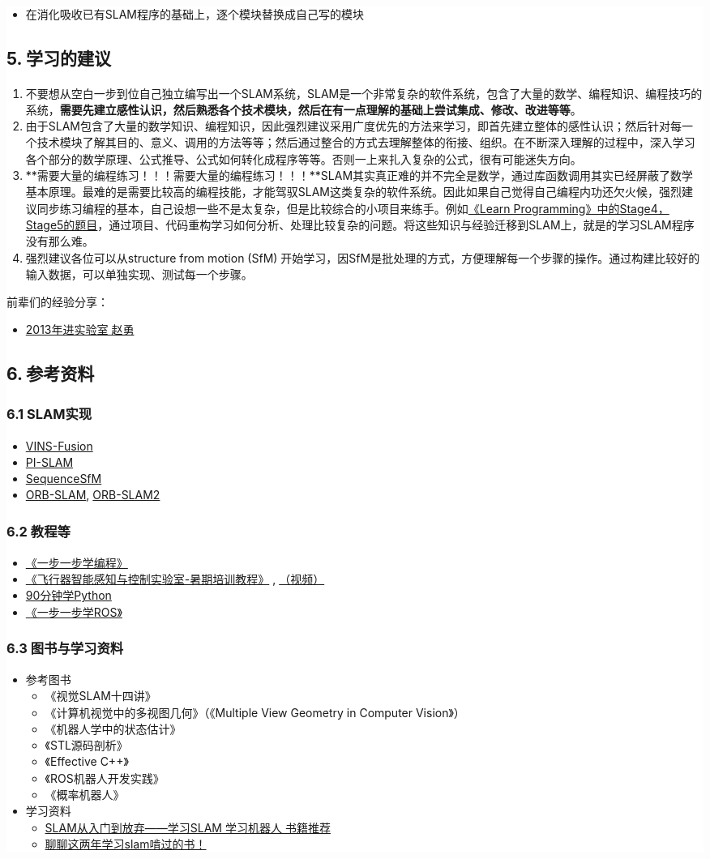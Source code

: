 - 在消化吸收已有SLAM程序的基础上，逐个模块替换成自己写的模块

## 5. 学习的建议

1. 不要想从空白一步到位自己独立编写出一个SLAM系统，SLAM是一个非常复杂的软件系统，包含了大量的数学、编程知识、编程技巧的系统，**需要先建立感性认识，然后熟悉各个技术模块，然后在有一点理解的基础上尝试集成、修改、改进等等**。
2. 由于SLAM包含了大量的数学知识、编程知识，因此强烈建议采用广度优先的方法来学习，即首先建立整体的感性认识；然后针对每一个技术模块了解其目的、意义、调用的方法等等；然后通过整合的方式去理解整体的衔接、组织。在不断深入理解的过程中，深入学习各个部分的数学原理、公式推导、公式如何转化成程序等等。否则一上来扎入复杂的公式，很有可能迷失方向。
3. **需要大量的编程练习！！！需要大量的编程练习！！！**SLAM其实真正难的并不完全是数学，通过库函数调用其实已经屏蔽了数学基本原理。最难的是需要比较高的编程技能，才能驾驭SLAM这类复杂的软件系统。因此如果自己觉得自己编程内功还欠火候，强烈建议同步练习编程的基本，自己设想一些不是太复杂，但是比较综合的小项目来练手。例如[《Learn Programming》中的Stage4，Stage5的题目](https://gitee.com/pi-lab/learn_programming)，通过项目、代码重构学习如何分析、处理比较复杂的问题。将这些知识与经验迁移到SLAM上，就是的学习SLAM程序没有那么难。
4. 强烈建议各位可以从structure from motion (SfM) 开始学习，因SfM是批处理的方式，方便理解每一个步骤的操作。通过构建比较好的输入数据，可以单独实现、测试每一个步骤。

前辈们的经验分享：

- [2013年进实验室 赵勇](https://gitee.com/pi-lab/learn_slam/blob/master/experiences/zhaoyong2021.md)

## 6. 参考资料

### 6.1 SLAM实现

- [VINS-Fusion](https://gitee.com/link?target=https%3A%2F%2Fgithub.com%2FHKUST-Aerial-Robotics%2FVINS-Fusion)
- [PI-SLAM](https://gitee.com/pi-lab/pi-slam)
- [SequenceSfM](https://gitee.com/pi-lab/SequenceSfM)
- [ORB-SLAM](https://gitee.com/link?target=https%3A%2F%2Fgithub.com%2Fraulmur%2FORB_SLAM), [ORB-SLAM2](https://gitee.com/link?target=https%3A%2F%2Fgithub.com%2Fraulmur%2FORB_SLAM2)

### 6.2 教程等

- [《一步一步学编程》](https://gitee.com/pi-lab/learn_programming)
- [《飞行器智能感知与控制实验室-暑期培训教程》](https://gitee.com/pi-lab/SummerCamp) , [（视频）](https://gitee.com/link?target=https%3A%2F%2Fwww.bilibili.com%2Fvideo%2FBV1dq4y1M7i8%2F)
- [90分钟学Python](https://gitee.com/pi-lab/machinelearning_notebook/tree/master/0_python)
- [《一步一步学ROS》](https://gitee.com/pi-lab/learn_ros)

### 6.3 图书与学习资料

- 参考图书
  - 《视觉SLAM十四讲》
  - 《计算机视觉中的多视图几何》（《Multiple View Geometry in Computer Vision》）
  - 《机器人学中的状态估计》
  - 《STL源码剖析》
  - 《Effective C++》
  - 《ROS机器人开发实践》
  - 《概率机器人》
- 学习资料
  - [SLAM从入门到放弃——学习SLAM 学习机器人 书籍推荐](https://gitee.com/link?target=https%3A%2F%2Fblog.csdn.net%2Fabcwoabcwo%2Farticle%2Fdetails%2F90377887)
  - [聊聊这两年学习slam啃过的书！](https://gitee.com/link?target=https%3A%2F%2Fzhuanlan.zhihu.com%2Fp%2F293039582)
